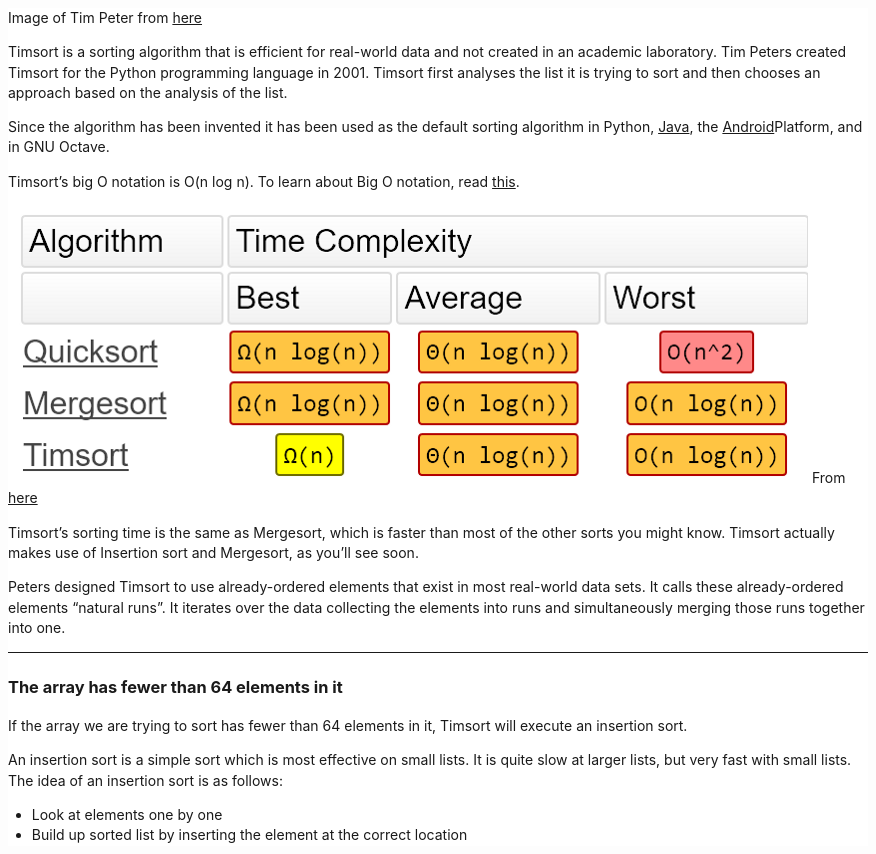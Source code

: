 Image of Tim Peter from [here](https://www.youtube.com/watch?v=1wAOy88WxmY)

Timsort is a sorting algorithm that is efficient for real-world data and not created in an academic laboratory. Tim Peters created Timsort for the Python programming language in 2001. Timsort first analyses the list it is trying to sort and then chooses an approach based on the analysis of the list.

Since the algorithm has been invented it has been used as the default sorting algorithm in Python, [Java](https://bugs.java.com/bugdatabase/view_bug.do?bug_id=6804124), the [Android](http://www.kiwidoc.com/java/l/x/android/android/5/p/java.util/c/TimSort)Platform, and in GNU Octave.

Timsort’s big O notation is O(n log n). To learn about Big O notation, read [this](https://hackernoon.com/you-need-to-understand-big-o-notation-now-4ada3d2ec93a).

![1*1CkG3c4mZGswDShAV9eHbQ.png](../_resources/d3ef0df8c4262ae7510b2a4930fdba1e.png)
From [here](http://bigocheatsheet.com/)

Timsort’s sorting time is the same as Mergesort, which is faster than most of the other sorts you might know. Timsort actually makes use of Insertion sort and Mergesort, as you’ll see soon.

Peters designed Timsort to use already-ordered elements that exist in most real-world data sets. It calls these already-ordered elements “natural runs”. It iterates over the data collecting the elements into runs and simultaneously merging those runs together into one.

* * *

### **The array has fewer than 64 elements in it**

If the array we are trying to sort has fewer than 64 elements in it, Timsort will execute an insertion sort.

An insertion sort is a simple sort which is most effective on small lists. It is quite slow at larger lists, but very fast with small lists. The idea of an insertion sort is as follows:

- Look at elements one by one
- Build up sorted list by inserting the element at the correct location
